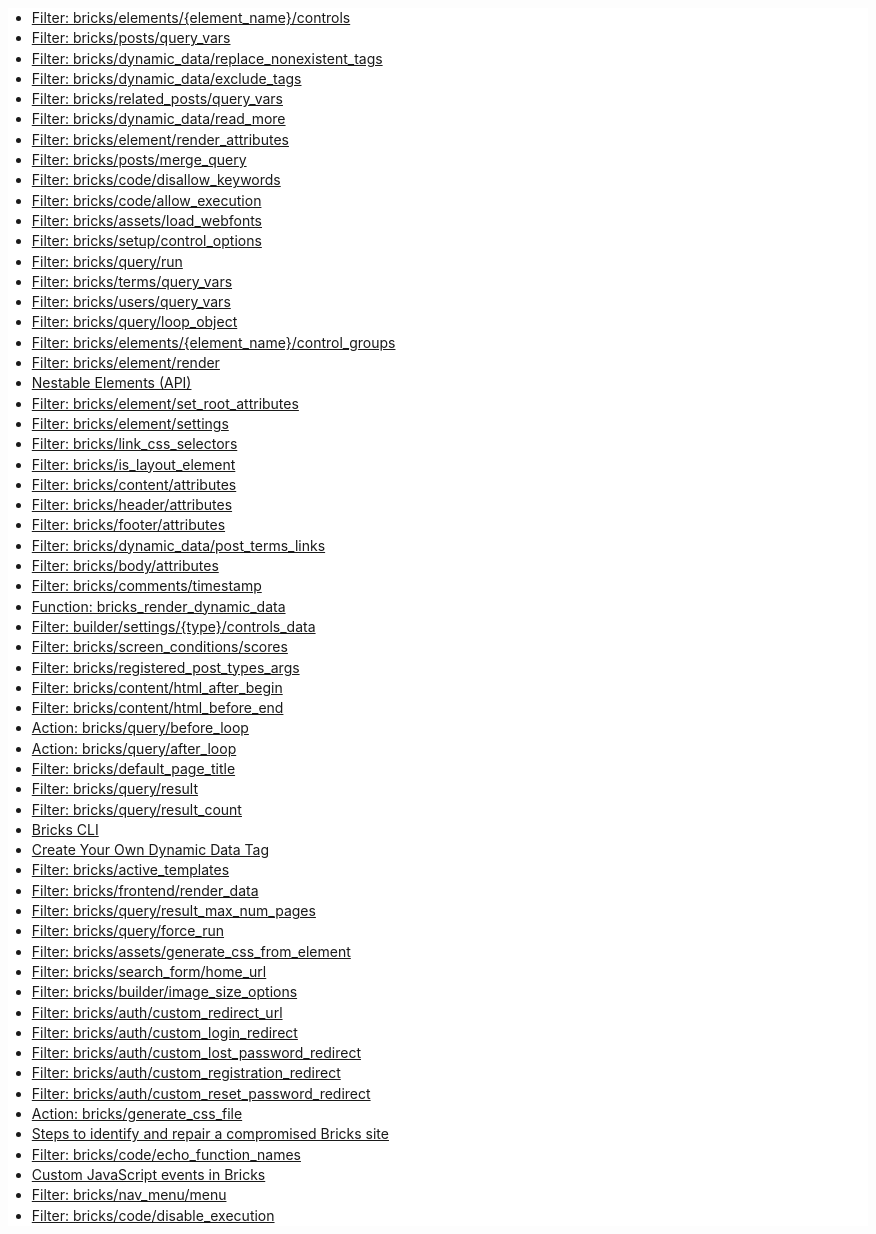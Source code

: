   - [Filter: bricks/elements/{element_name}/controls](#filter-brickselementselementnamecontrols)
  - [Filter: bricks/posts/query_vars](#filter-brickspostsqueryvars)
  - [Filter: bricks/dynamic_data/replace_nonexistent_tags](#filter-bricksdynamicdatareplacenonexistenttags)
  - [Filter: bricks/dynamic_data/exclude_tags](#filter-bricksdynamicdataexcludetags)
  - [Filter: bricks/related_posts/query_vars](#filter-bricksrelatedpostsqueryvars)
  - [Filter: bricks/dynamic_data/read_more](#filter-bricksdynamicdatareadmore)
  - [Filter: bricks/element/render_attributes](#filter-brickselementrenderattributes)
  - [Filter: bricks/posts/merge_query](#filter-brickspostsmergequery)
  - [Filter: bricks/code/disallow_keywords](#filter-brickscodedisallowkeywords)
  - [Filter: bricks/code/allow_execution](#filter-brickscodeallowexecution)
  - [Filter: bricks/assets/load_webfonts](#filter-bricksassetsloadwebfonts)
  - [Filter: bricks/setup/control_options](#filter-brickssetupcontroloptions)
  - [Filter: bricks/query/run](#filter-bricksqueryrun)
  - [Filter: bricks/terms/query_vars](#filter-brickstermsqueryvars)
  - [Filter: bricks/users/query_vars](#filter-bricksusersqueryvars)
  - [Filter: bricks/query/loop_object](#filter-bricksqueryloopobject)
  - [Filter: bricks/elements/{element_name}/control_groups](#filter-brickselementselementnamecontrolgroups)
  - [Filter: bricks/element/render](#filter-brickselementrender)
  - [Nestable Elements (API)](#nestable-elements-api)
  - [Filter: bricks/element/set_root_attributes](#filter-brickselementsetrootattributes)
  - [Filter: bricks/element/settings](#filter-brickselementsettings)
  - [Filter: bricks/link_css_selectors](#filter-brickslinkcssselectors)
  - [Filter: bricks/is_layout_element](#filter-bricksislayoutelement)
  - [Filter: bricks/content/attributes](#filter-brickscontentattributes)
  - [Filter: bricks/header/attributes](#filter-bricksheaderattributes)
  - [Filter: bricks/footer/attributes](#filter-bricksfooterattributes)
  - [Filter: bricks/dynamic_data/post_terms_links](#filter-bricksdynamicdataposttermslinks)
  - [Filter: bricks/body/attributes](#filter-bricksbodyattributes)
  - [Filter: bricks/comments/timestamp](#filter-brickscommentstimestamp)
  - [Function: bricks_render_dynamic_data](#function-bricksrenderdynamicdata)
  - [Filter: builder/settings/{type}/controls_data](#filter-buildersettingstypecontrolsdata)
  - [Filter: bricks/screen_conditions/scores](#filter-bricksscreenconditionsscores)
  - [Filter: bricks/registered_post_types_args](#filter-bricksregisteredposttypesargs)
  - [Filter: bricks/content/html_after_begin](#filter-brickscontenthtmlafterbegin)
  - [Filter: bricks/content/html_before_end](#filter-brickscontenthtmlbeforeend)
  - [Action: bricks/query/before_loop](#action-bricksquerybeforeloop)
  - [Action: bricks/query/after_loop](#action-bricksqueryafterloop)
  - [Filter: bricks/default_page_title](#filter-bricksdefaultpagetitle)
  - [Filter: bricks/query/result](#filter-bricksqueryresult)
  - [Filter: bricks/query/result_count](#filter-bricksqueryresultcount)
  - [Bricks CLI](#bricks-cli)
  - [Create Your Own Dynamic Data Tag](#create-your-own-dynamic-data-tag)
  - [Filter: bricks/active_templates](#filter-bricksactivetemplates)
  - [Filter: bricks/frontend/render_data](#filter-bricksfrontendrenderdata)
  - [Filter: bricks/query/result_max_num_pages](#filter-bricksqueryresultmaxnumpages)
  - [Filter: bricks/query/force_run](#filter-bricksqueryforcerun)
  - [Filter: bricks/assets/generate_css_from_element](#filter-bricksassetsgeneratecssfromelement)
  - [Filter: bricks/search_form/home_url](#filter-brickssearchformhomeurl)
  - [Filter: bricks/builder/image_size_options](#filter-bricksbuilderimagesizeoptions)
  - [Filter: bricks/auth/custom_redirect_url](#filter-bricksauthcustomredirecturl)
  - [Filter: bricks/auth/custom_login_redirect](#filter-bricksauthcustomloginredirect)
  - [Filter: bricks/auth/custom_lost_password_redirect](#filter-bricksauthcustomlostpasswordredirect)
  - [Filter: bricks/auth/custom_registration_redirect](#filter-bricksauthcustomregistrationredirect)
  - [Filter: bricks/auth/custom_reset_password_redirect](#filter-bricksauthcustomresetpasswordredirect)
  - [Action: bricks/generate_css_file](#action-bricksgeneratecssfile)
  - [Steps to identify and repair a compromised Bricks site](#steps-to-identify-and-repair-a-compromised-bricks-site)
  - [Filter: bricks/code/echo_function_names](#filter-brickscodeechofunctionnames)
  - [Custom JavaScript events in Bricks](#custom-javascript-events-in-bricks)
  - [Filter: bricks/nav_menu/menu](#filter-bricksnavmenumenu)
  - [Filter: bricks/code/disable_execution](#filter-brickscodedisableexecution)